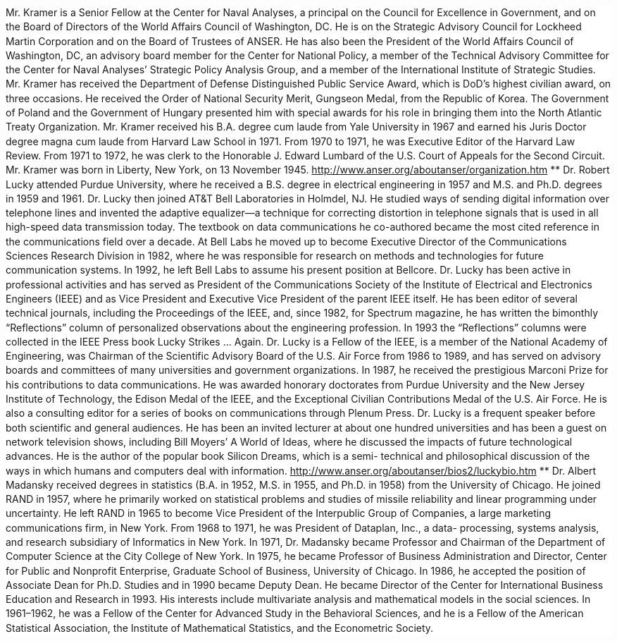Mr. Kramer is a Senior Fellow at the Center for Naval Analyses, a principal on the Council for Excellence in Government, and on the Board of Directors of the World Affairs Council of Washington, DC. He is on the Strategic Advisory Council for Lockheed Martin Corporation and on the Board of Trustees of ANSER. He has also been the President of the World Affairs Council of Washington, DC, an advisory board member for the Center for National Policy, a member of the Technical Advisory Committee for the Center for Naval Analyses’ Strategic Policy Analysis Group, and a member of the International Institute of Strategic Studies.
Mr. Kramer has received the Department of Defense Distinguished Public Service Award, which is DoD’s highest civilian award, on three occasions. He received the Order of National Security Merit, Gungseon Medal, from the Republic of Korea. The Government of Poland and the Government of Hungary presented him with special awards for his role in bringing them into the North Atlantic Treaty Organization.
Mr. Kramer received his B.A. degree cum laude from Yale University in 1967 and earned his Juris Doctor degree magna cum laude from Harvard Law School in 1971. From 1970 to 1971, he was Executive Editor of the Harvard Law Review. From 1971 to 1972, he was clerk to the Honorable J. Edward Lumbard of the U.S. Court of Appeals for the Second Circuit.
Mr. Kramer was born in Liberty, New York, on 13 November 1945.
http://www.anser.org/aboutanser/organization.htm
**
Dr. Robert Lucky attended Purdue University, where he received a B.S. degree in electrical engineering in 1957 and M.S. and Ph.D. degrees in 1959 and 1961.
Dr. Lucky then joined AT&T Bell Laboratories in Holmdel, NJ. He studied ways of sending digital information over telephone lines and invented the adaptive equalizer—a technique for correcting distortion in telephone signals that is used in all high-speed data transmission today. The textbook on data communications he co-authored became the most cited reference in the communications field over a decade.
At Bell Labs he moved up to become Executive Director of the Communications Sciences Research Division in 1982, where he was responsible for research on methods and technologies for future communication systems. In 1992, he left Bell Labs to assume his present position at Bellcore.
Dr. Lucky has been active in professional activities and has served as President of the Communications Society of the Institute of Electrical and Electronics Engineers (IEEE) and as Vice President and Executive Vice President of the parent IEEE itself. He has been editor of several technical journals, including the Proceedings of the IEEE, and, since 1982, for Spectrum magazine, he has written the bimonthly “Reflections” column of personalized observations about the engineering profession. In 1993 the “Reflections” columns were collected in the IEEE Press book Lucky Strikes … Again.
Dr. Lucky is a Fellow of the IEEE, is a member of the National Academy of Engineering, was Chairman of the Scientific Advisory Board of the U.S. Air Force from 1986 to 1989, and has served on advisory boards and committees of many universities and government organizations. In 1987, he received the prestigious Marconi Prize for his contributions to data communications. He was awarded honorary doctorates from Purdue University and the New Jersey Institute of Technology, the Edison Medal of the IEEE, and the Exceptional Civilian Contributions Medal of the U.S. Air Force. He is also a consulting editor for a series of books on communications through Plenum Press.
Dr. Lucky is a frequent speaker before both scientific and general audiences. He has been an invited lecturer at about one hundred universities and has been a guest on network television shows, including Bill Moyers’ A World of Ideas, where he discussed the impacts of future technological advances. He is the author of the popular book Silicon Dreams, which is a semi- technical and philosophical discussion of the ways in which humans and computers deal with information.
http://www.anser.org/aboutanser/bios2/luckybio.htm
**
Dr. Albert Madansky received degrees in statistics (B.A. in 1952, M.S. in 1955, and Ph.D. in 1958) from the University of Chicago.
He joined RAND in 1957, where he primarily worked on statistical problems and studies of missile reliability and linear programming under uncertainty. He left RAND in 1965 to become Vice President of the Interpublic Group of Companies, a large marketing communications firm, in New York. From 1968 to 1971, he was President of Dataplan, Inc., a data- processing, systems analysis, and research subsidiary of Informatics in New York.
In 1971, Dr. Madansky became Professor and Chairman of the Department of Computer Science at the City College of New York. In 1975, he became Professor of Business Administration and Director, Center for Public and Nonprofit Enterprise, Graduate School of Business, University of Chicago. In 1986, he accepted the position of Associate Dean for Ph.D. Studies and in 1990 became Deputy Dean. He became Director of the Center for International Business Education and Research in 1993. His interests include multivariate analysis and mathematical models in the social sciences. In 1961–1962, he was a Fellow of the Center for Advanced Study in the Behavioral Sciences, and he is a Fellow of the American Statistical Association, the Institute of Mathematical Statistics, and the Econometric Society.
